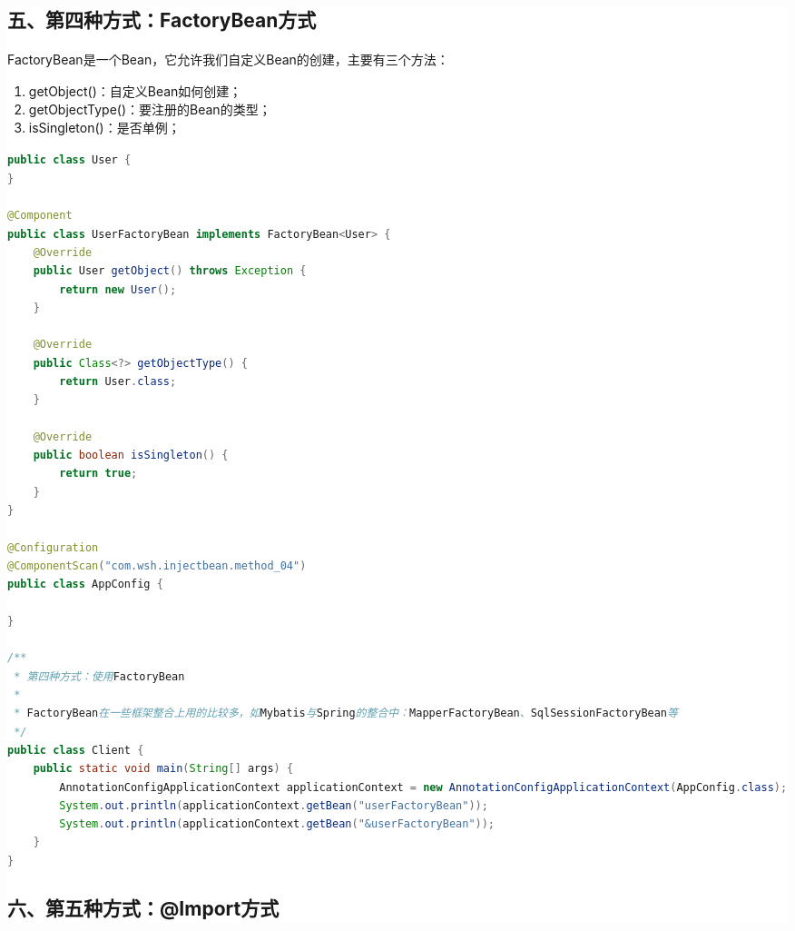 
## 五、第四种方式：FactoryBean方式
FactoryBean是一个Bean，它允许我们自定义Bean的创建，主要有三个方法：

1. getObject()：自定义Bean如何创建；
2. getObjectType()：要注册的Bean的类型；
3. isSingleton()：是否单例；

```java
public class User {
}
 
@Component
public class UserFactoryBean implements FactoryBean<User> {
	@Override
	public User getObject() throws Exception {
		return new User();
	}
 
	@Override
	public Class<?> getObjectType() {
		return User.class;
	}
 
	@Override
	public boolean isSingleton() {
		return true;
	}
}
 
@Configuration
@ComponentScan("com.wsh.injectbean.method_04")
public class AppConfig {
 
}
 
/**
 * 第四种方式：使用FactoryBean
 *
 * FactoryBean在一些框架整合上用的比较多，如Mybatis与Spring的整合中：MapperFactoryBean、SqlSessionFactoryBean等
 */
public class Client {
	public static void main(String[] args) {
		AnnotationConfigApplicationContext applicationContext = new AnnotationConfigApplicationContext(AppConfig.class);
		System.out.println(applicationContext.getBean("userFactoryBean"));
		System.out.println(applicationContext.getBean("&userFactoryBean"));
	}
}
```

## 六、第五种方式：@Import方式
